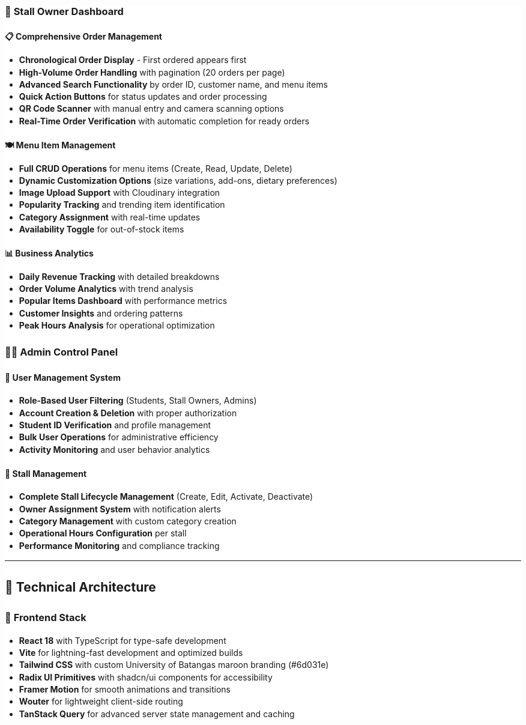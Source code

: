 ### 🏪 **Stall Owner Dashboard**

#### 📋 Comprehensive Order Management
- **Chronological Order Display** - First ordered appears first
- **High-Volume Order Handling** with pagination (20 orders per page)
- **Advanced Search Functionality** by order ID, customer name, and menu items
- **Quick Action Buttons** for status updates and order processing
- **QR Code Scanner** with manual entry and camera scanning options
- **Real-Time Order Verification** with automatic completion for ready orders

#### 🍽️ Menu Item Management
- **Full CRUD Operations** for menu items (Create, Read, Update, Delete)
- **Dynamic Customization Options** (size variations, add-ons, dietary preferences)
- **Image Upload Support** with Cloudinary integration
- **Popularity Tracking** and trending item identification
- **Category Assignment** with real-time updates
- **Availability Toggle** for out-of-stock items

#### 📊 Business Analytics
- **Daily Revenue Tracking** with detailed breakdowns
- **Order Volume Analytics** with trend analysis
- **Popular Items Dashboard** with performance metrics
- **Customer Insights** and ordering patterns
- **Peak Hours Analysis** for operational optimization

### 👨‍💼 **Admin Control Panel**

#### 👥 User Management System
- **Role-Based User Filtering** (Students, Stall Owners, Admins)
- **Account Creation & Deletion** with proper authorization
- **Student ID Verification** and profile management
- **Bulk User Operations** for administrative efficiency
- **Activity Monitoring** and user behavior analytics

#### 🏪 Stall Management
- **Complete Stall Lifecycle Management** (Create, Edit, Activate, Deactivate)
- **Owner Assignment System** with notification alerts
- **Category Management** with custom category creation
- **Operational Hours Configuration** per stall
- **Performance Monitoring** and compliance tracking

---

## 🔧 Technical Architecture

### 🎨 **Frontend Stack**
- **React 18** with TypeScript for type-safe development
- **Vite** for lightning-fast development and optimized builds
- **Tailwind CSS** with custom University of Batangas maroon branding (#6d031e)
- **Radix UI Primitives** with shadcn/ui components for accessibility
- **Framer Motion** for smooth animations and transitions
- **Wouter** for lightweight client-side routing
- **TanStack Query** for advanced server state management and caching
